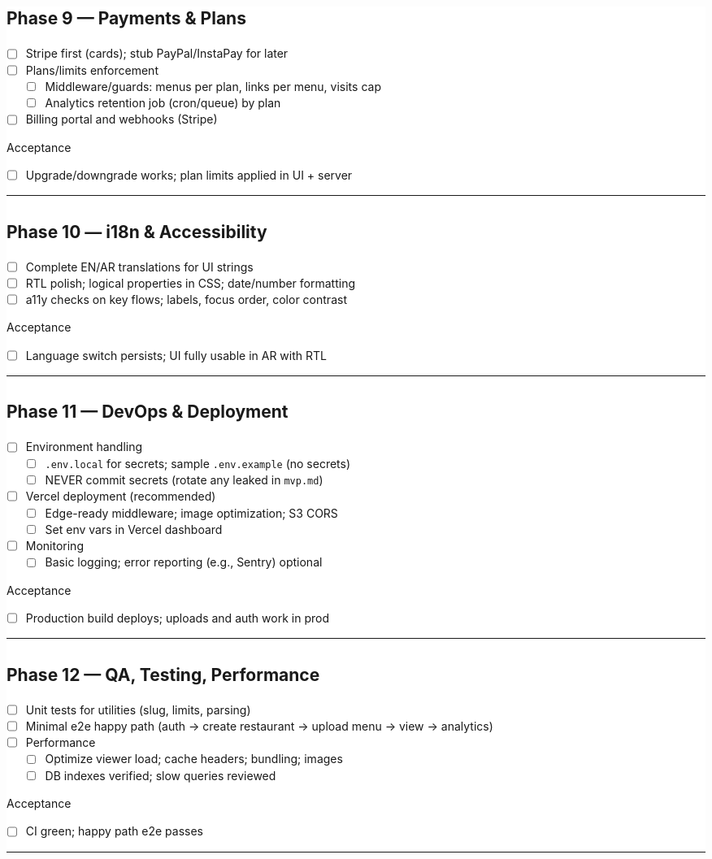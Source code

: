 
## Phase 9 — Payments & Plans

- [ ] Stripe first (cards); stub PayPal/InstaPay for later
- [ ] Plans/limits enforcement
  - [ ] Middleware/guards: menus per plan, links per menu, visits cap
  - [ ] Analytics retention job (cron/queue) by plan
- [ ] Billing portal and webhooks (Stripe)

Acceptance

- [ ] Upgrade/downgrade works; plan limits applied in UI + server

---

## Phase 10 — i18n & Accessibility

- [ ] Complete EN/AR translations for UI strings
- [ ] RTL polish; logical properties in CSS; date/number formatting
- [ ] a11y checks on key flows; labels, focus order, color contrast

Acceptance

- [ ] Language switch persists; UI fully usable in AR with RTL

---

## Phase 11 — DevOps & Deployment

- [ ] Environment handling
  - [ ] `.env.local` for secrets; sample `.env.example` (no secrets)
  - [ ] NEVER commit secrets (rotate any leaked in `mvp.md`)
- [ ] Vercel deployment (recommended)
  - [ ] Edge-ready middleware; image optimization; S3 CORS
  - [ ] Set env vars in Vercel dashboard
- [ ] Monitoring
  - [ ] Basic logging; error reporting (e.g., Sentry) optional

Acceptance

- [ ] Production build deploys; uploads and auth work in prod

---

## Phase 12 — QA, Testing, Performance

- [ ] Unit tests for utilities (slug, limits, parsing)
- [ ] Minimal e2e happy path (auth -> create restaurant -> upload menu -> view -> analytics)
- [ ] Performance
  - [ ] Optimize viewer load; cache headers; bundling; images
  - [ ] DB indexes verified; slow queries reviewed

Acceptance

- [ ] CI green; happy path e2e passes

---